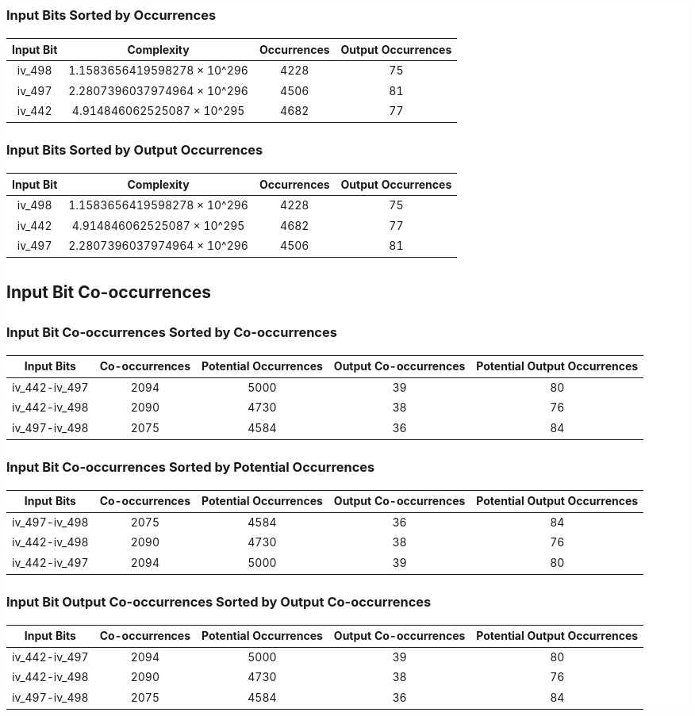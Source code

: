 ### Input Bits Sorted by Occurrences

| Input Bit | Complexity | Occurrences | Output Occurrences |
|:---------:|:----------:|:-----------:|:------------------:|
| iv_498 | 1.1583656419598278 × 10^296 | 4228 | 75 |
| iv_497 | 2.2807396037974964 × 10^296 | 4506 | 81 |
| iv_442 | 4.914846062525087 × 10^295 | 4682 | 77 |

### Input Bits Sorted by Output Occurrences

| Input Bit | Complexity | Occurrences | Output Occurrences |
|:---------:|:----------:|:-----------:|:------------------:|
| iv_498 | 1.1583656419598278 × 10^296 | 4228 | 75 |
| iv_442 | 4.914846062525087 × 10^295 | 4682 | 77 |
| iv_497 | 2.2807396037974964 × 10^296 | 4506 | 81 |

## Input Bit Co-occurrences

### Input Bit Co-occurrences Sorted by Co-occurrences

| Input Bits | Co-occurrences | Potential Occurrences | Output Co-occurrences | Potential Output Occurrences |
|:----------:|:--------------:|:---------------------:|:---------------------:|:----------------------------:|
| iv_442-iv_497 | 2094 | 5000 | 39 | 80 |
| iv_442-iv_498 | 2090 | 4730 | 38 | 76 |
| iv_497-iv_498 | 2075 | 4584 | 36 | 84 |

### Input Bit Co-occurrences Sorted by Potential Occurrences

| Input Bits | Co-occurrences | Potential Occurrences | Output Co-occurrences | Potential Output Occurrences |
|:----------:|:--------------:|:---------------------:|:---------------------:|:----------------------------:|
| iv_497-iv_498 | 2075 | 4584 | 36 | 84 |
| iv_442-iv_498 | 2090 | 4730 | 38 | 76 |
| iv_442-iv_497 | 2094 | 5000 | 39 | 80 |

### Input Bit Output Co-occurrences Sorted by Output Co-occurrences

| Input Bits | Co-occurrences | Potential Occurrences | Output Co-occurrences | Potential Output Occurrences |
|:----------:|:--------------:|:---------------------:|:---------------------:|:----------------------------:|
| iv_442-iv_497 | 2094 | 5000 | 39 | 80 |
| iv_442-iv_498 | 2090 | 4730 | 38 | 76 |
| iv_497-iv_498 | 2075 | 4584 | 36 | 84 |
